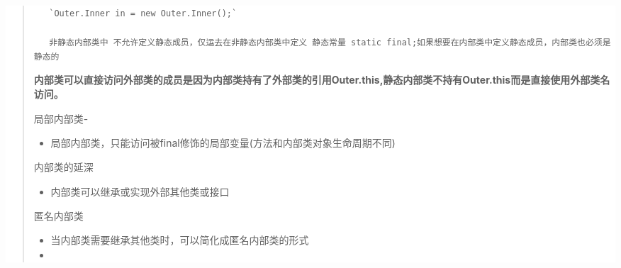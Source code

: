 >        `Outer.Inner in = new Outer.Inner();`
>
>        非静态内部类中 不允许定义静态成员，仅运去在非静态内部类中定义 静态常量 static final;如果想要在内部类中定义静态成员，内部类也必须是静态的
>
> **内部类可以直接访问外部类的成员是因为内部类持有了外部类的引用Outer.this,静态内部类不持有Outer.this而是直接使用外部类名访问。**
>
> 局部内部类-
>
> - 局部内部类，只能访问被final修饰的局部变量(方法和内部类对象生命周期不同)
>
> 内部类的延深
>
> - 内部类可以继承或实现外部其他类或接口  	
>
> 匿名内部类
>
> - 当内部类需要继承其他类时，可以简化成匿名内部类的形式
> - 